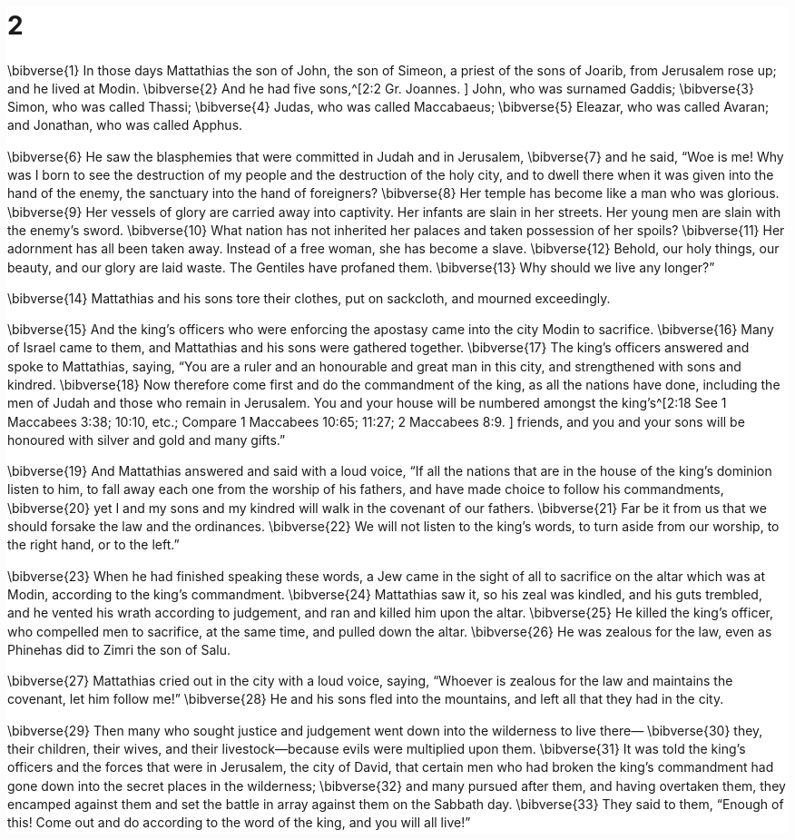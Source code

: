 
# 2 
\bibverse{1} In those days Mattathias the son of John, the son of Simeon, a priest of the sons of Joarib, from Jerusalem rose up; and he lived at Modin. \bibverse{2} And he had five sons,^[2:2 Gr. Joannes. ] John, who was surnamed Gaddis; \bibverse{3} Simon, who was called Thassi; \bibverse{4} Judas, who was called Maccabaeus; \bibverse{5} Eleazar, who was called Avaran; and Jonathan, who was called Apphus. 


\bibverse{6} He saw the blasphemies that were committed in Judah and in Jerusalem, \bibverse{7} and he said, “Woe is me! Why was I born to see the destruction of my people and the destruction of the holy city, and to dwell there when it was given into the hand of the enemy, the sanctuary into the hand of foreigners? \bibverse{8} Her temple has become like a man who was glorious. \bibverse{9} Her vessels of glory are carried away into captivity. Her infants are slain in her streets. Her young men are slain with the enemy’s sword. \bibverse{10} What nation has not inherited her palaces and taken possession of her spoils? \bibverse{11} Her adornment has all been taken away. Instead of a free woman, she has become a slave. \bibverse{12} Behold, our holy things, our beauty, and our glory are laid waste. The Gentiles have profaned them. \bibverse{13} Why should we live any longer?” 

\bibverse{14} Mattathias and his sons tore their clothes, put on sackcloth, and mourned exceedingly. 

\bibverse{15} And the king’s officers who were enforcing the apostasy came into the city Modin to sacrifice. \bibverse{16} Many of Israel came to them, and Mattathias and his sons were gathered together. \bibverse{17} The king’s officers answered and spoke to Mattathias, saying, “You are a ruler and an honourable and great man in this city, and strengthened with sons and kindred. \bibverse{18} Now therefore come first and do the commandment of the king, as all the nations have done, including the men of Judah and those who remain in Jerusalem. You and your house will be numbered amongst the king’s^[2:18 See 1 Maccabees 3:38; 10:10, etc.; Compare 1 Maccabees 10:65; 11:27; 2 Maccabees 8:9. ] friends, and you and your sons will be honoured with silver and gold and many gifts.” 


\bibverse{19} And Mattathias answered and said with a loud voice, “If all the nations that are in the house of the king’s dominion listen to him, to fall away each one from the worship of his fathers, and have made choice to follow his commandments, \bibverse{20} yet I and my sons and my kindred will walk in the covenant of our fathers. \bibverse{21} Far be it from us that we should forsake the law and the ordinances. \bibverse{22} We will not listen to the king’s words, to turn aside from our worship, to the right hand, or to the left.” 

\bibverse{23} When he had finished speaking these words, a Jew came in the sight of all to sacrifice on the altar which was at Modin, according to the king’s commandment. \bibverse{24} Mattathias saw it, so his zeal was kindled, and his guts trembled, and he vented his wrath according to judgement, and ran and killed him upon the altar. \bibverse{25} He killed the king’s officer, who compelled men to sacrifice, at the same time, and pulled down the altar. \bibverse{26} He was zealous for the law, even as Phinehas did to Zimri the son of Salu. 

\bibverse{27} Mattathias cried out in the city with a loud voice, saying, “Whoever is zealous for the law and maintains the covenant, let him follow me!” \bibverse{28} He and his sons fled into the mountains, and left all that they had in the city. 

\bibverse{29} Then many who sought justice and judgement went down into the wilderness to live there— \bibverse{30} they, their children, their wives, and their livestock—because evils were multiplied upon them. \bibverse{31} It was told the king’s officers and the forces that were in Jerusalem, the city of David, that certain men who had broken the king’s commandment had gone down into the secret places in the wilderness; \bibverse{32} and many pursued after them, and having overtaken them, they encamped against them and set the battle in array against them on the Sabbath day. \bibverse{33} They said to them, “Enough of this! Come out and do according to the word of the king, and you will all live!” 
